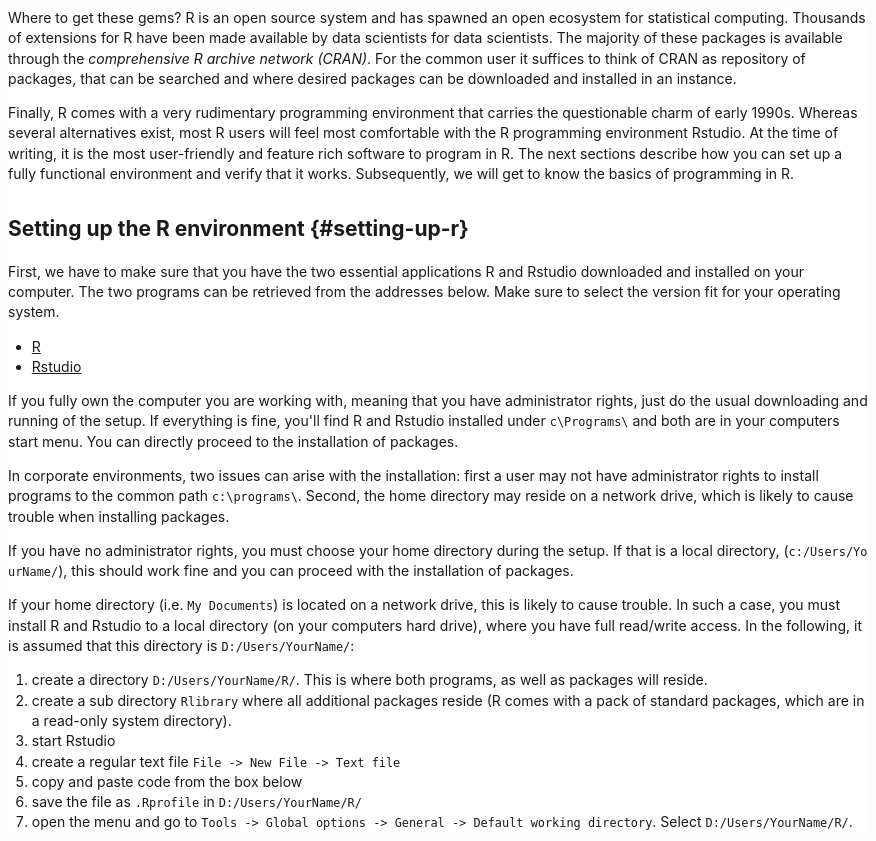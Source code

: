 Where to get these gems? R is an open source system and has spawned an
open ecosystem for statistical computing. Thousands of extensions for R
have been made available by data scientists for data scientists. The
majority of these packages is available through the *comprehensive R
archive network (CRAN)*. For the common user it suffices to think of
CRAN as repository of packages, that can be searched and
where desired packages can be downloaded and installed in an instance.

Finally, R comes with a very rudimentary programming environment that
carries the questionable charm of early 1990s. Whereas several
alternatives exist, most R users will feel most comfortable with the R
programming environment Rstudio. At the time of writing, it is the most
user-friendly and feature rich software to program in R. The next
sections describe how you can set up a fully functional environment and
verify that it works. Subsequently, we will get to know the basics of
programming in R.

## Setting up the R environment {#setting-up-r}

First, we  have to make sure that you have the two essential
applications R and Rstudio downloaded and installed on your computer.
The two programs can be retrieved from the addresses below. Make sure to
select the version fit for your operating system.

-   [R](http://www.r-project.org)
-   [Rstudio](http://www.rstudio.com)

If you fully own the computer you are working with, meaning that you
have administrator rights, just do the usual downloading and running of
the setup. If everything is fine, you'll find R and Rstudio installed
under `c\Programs\` and both are in your computers start menu. You can
directly proceed to the installation of packages.

In corporate environments, two issues can arise with the installation:
first a user may not have administrator rights to install programs to
the common path `c:\programs\`. Second, the home directory may reside on
a network drive, which is likely to cause trouble when installing
packages.

If you have no administrator rights, you must choose your home directory
during the setup. If that is a local directory, (`c:/Users/YourName/`),
this should work fine and you can proceed with the installation of
packages.

If your home directory (i.e. `My Documents`) is located on a network
drive, this is likely to cause trouble. In such a case, you must install
R and Rstudio to a local directory (on your computers hard drive), where
you have full read/write access. In the following, it is assumed that
this directory is `D:/Users/YourName/`:

1.  create a directory `D:/Users/YourName/R/`. This is where both
    programs, as well as packages will reside.
2.  create a sub directory `Rlibrary` where all additional packages
    reside (R comes with a pack of standard packages, which are in a
    read-only system directory).
3.  start Rstudio
4.  create a regular text file `File -> New File -> Text file`
5.  copy and paste code from the box below
6.  save the file as `.Rprofile` in `D:/Users/YourName/R/`
7.  open the menu and go to
    `Tools -> Global options -> General -> Default working directory`.
    Select `D:/Users/YourName/R/`.
